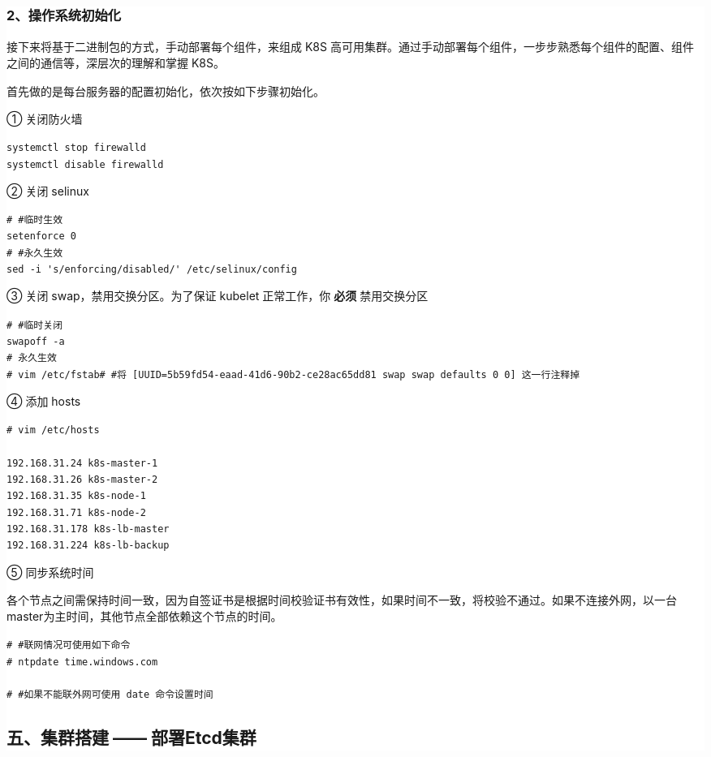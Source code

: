 

### 2、操作系统初始化

接下来将基于二进制包的方式，手动部署每个组件，来组成 K8S 高可用集群。通过手动部署每个组件，一步步熟悉每个组件的配置、组件之间的通信等，深层次的理解和掌握 K8S。

首先做的是每台服务器的配置初始化，依次按如下步骤初始化。

① 关闭防火墙

```
systemctl stop firewalld
systemctl disable firewalld
```

② 关闭 selinux

```
# #临时生效
setenforce 0
# #永久生效
sed -i 's/enforcing/disabled/' /etc/selinux/config
```

③ 关闭 swap，禁用交换分区。为了保证 kubelet 正常工作，你 **必须** 禁用交换分区

```
# #临时关闭
swapoff -a
# 永久生效
# vim /etc/fstab# #将 [UUID=5b59fd54-eaad-41d6-90b2-ce28ac65dd81 swap swap defaults 0 0] 这一行注释掉
```

④ 添加 hosts

```
# vim /etc/hosts

192.168.31.24 k8s-master-1
192.168.31.26 k8s-master-2
192.168.31.35 k8s-node-1
192.168.31.71 k8s-node-2
192.168.31.178 k8s-lb-master
192.168.31.224 k8s-lb-backup
```

⑤ 同步系统时间

各个节点之间需保持时间一致，因为自签证书是根据时间校验证书有效性，如果时间不一致，将校验不通过。如果不连接外网，以一台master为主时间，其他节点全部依赖这个节点的时间。

```
# #联网情况可使用如下命令
# ntpdate time.windows.com

# #如果不能联外网可使用 date 命令设置时间
```

## 五、集群搭建 —— 部署Etcd集群
